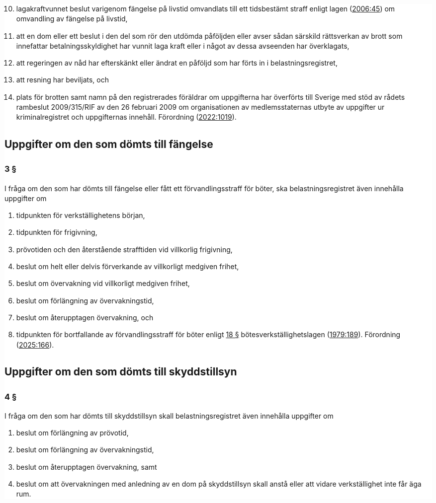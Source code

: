 10. lagakraftvunnet beslut varigenom fängelse på livstid omvandlats till ett tidsbestämt straff enligt lagen ([2006:45](https://selex.se/eli/sfs/2006/45)) om omvandling av fängelse på livstid,

11. att en dom eller ett beslut i den del som rör den utdömda påföljden eller avser sådan särskild rättsverkan av brott som innefattar betalningsskyldighet har vunnit laga kraft eller i något av dessa avseenden har överklagats,

12. att regeringen av nåd har efterskänkt eller ändrat en påföljd som har förts in i belastningsregistret,

13. att resning har beviljats, och

14. plats för brotten samt namn på den registrerades föräldrar om uppgifterna har överförts till Sverige med stöd av rådets rambeslut 2009/315/RIF av den 26 februari 2009 om organisationen av medlemsstaternas utbyte av uppgifter ur kriminalregistret och uppgifternas innehåll. Förordning ([2022:1019](https://selex.se/eli/sfs/2022/1019)).

## Uppgifter om den som dömts till fängelse

### 3 §

I fråga om den som har dömts till fängelse eller fått ett förvandlingsstraff för böter, ska belastningsregistret även innehålla uppgifter om

1. tidpunkten för verkställighetens början,

2. tidpunkten för frigivning,

3. prövotiden och den återstående strafftiden vid villkorlig frigivning,

4. beslut om helt eller delvis förverkande av villkorligt medgiven frihet,

5. beslut om övervakning vid villkorligt medgiven frihet,

6. beslut om förlängning av övervakningstid,

7. beslut om återupptagen övervakning, och

8. tidpunkten för bortfallande av förvandlingsstraff för böter enligt [18 §](#18) bötesverkställighetslagen ([1979:189](https://selex.se/eli/sfs/1979/189)). Förordning ([2025:166](https://selex.se/eli/sfs/2025/166)).

## Uppgifter om den som dömts till skyddstillsyn

### 4 §

I fråga om den som har dömts till skyddstillsyn skall belastningsregistret även innehålla uppgifter om

1. beslut om förlängning av prövotid,

2. beslut om förlängning av övervakningstid,

3. beslut om återupptagen övervakning, samt

4. beslut om att övervakningen med anledning av en dom på skyddstillsyn skall anstå eller att vidare verkställighet inte får äga rum.
